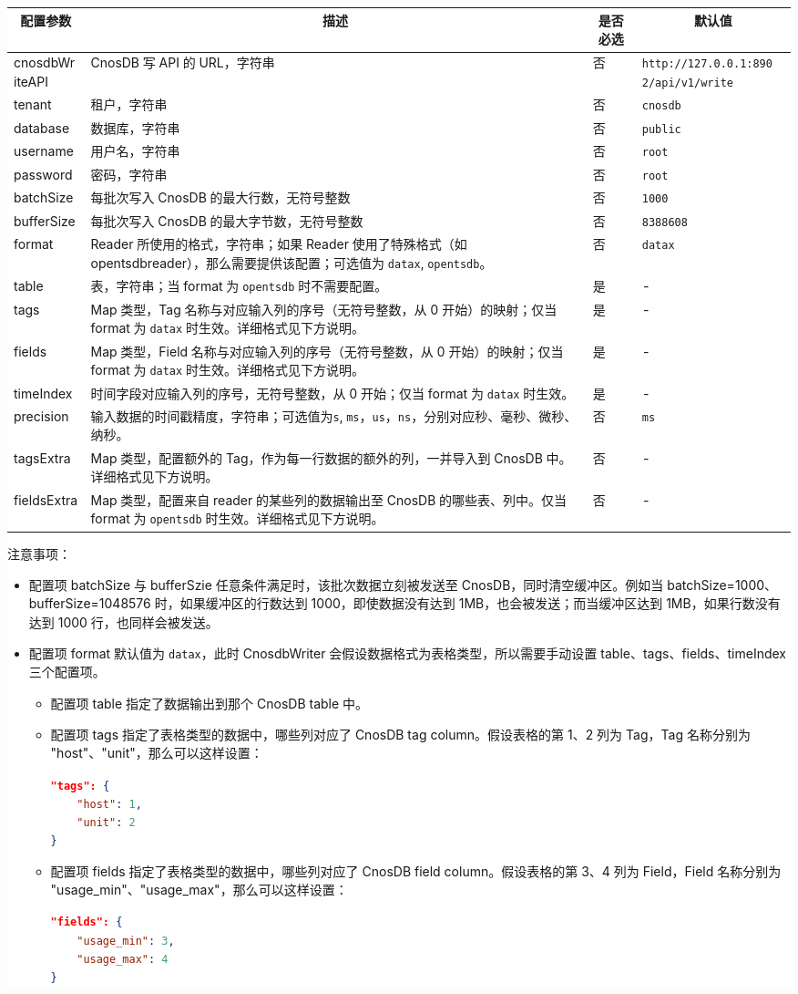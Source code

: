 | 配置参数           | 描述                                                                                        | 是否必选 | 默认值                                  |
|----------------|-------------------------------------------------------------------------------------------|------|--------------------------------------|
| cnosdbWriteAPI | CnosDB 写 API 的 URL，字符串                                                                    | 否    | `http://127.0.0.1:8902/api/v1/write` |
| tenant         | 租户，字符串                                                                                    | 否    | `cnosdb`                             |
| database       | 数据库，字符串                                                                                   | 否    | `public`                             |
| username       | 用户名，字符串                                                                                   | 否    | `root`                               |
| password       | 密码，字符串                                                                                    | 否    | `root`                               |
| batchSize      | 每批次写入 CnosDB 的最大行数，无符号整数                                                                  | 否    | `1000`                               |
| bufferSize     | 每批次写入 CnosDB 的最大字节数，无符号整数                                                                 | 否    | `8388608`                            |
| format         | Reader 所使用的格式，字符串；如果 Reader 使用了特殊格式（如 opentsdbreader），那么需要提供该配置；可选值为 `datax`, `opentsdb`。 | 否    | `datax`                              |
| table          | 表，字符串；当 format 为 `opentsdb` 时不需要配置。                                                       | 是    | -                                    |
| tags           | Map 类型，Tag 名称与对应输入列的序号（无符号整数，从 0 开始）的映射；仅当 format 为 `datax` 时生效。详细格式见下方说明。                | 是    | -                                    |
| fields         | Map 类型，Field 名称与对应输入列的序号（无符号整数，从 0 开始）的映射；仅当 format 为 `datax` 时生效。详细格式见下方说明。              | 是    | -                                    |
| timeIndex      | 时间字段对应输入列的序号，无符号整数，从 0 开始；仅当 format 为 `datax` 时生效。                                        | 是    | -                                    |
| precision      | 输入数据的时间戳精度，字符串；可选值为`s`,  `ms`，`us`，`ns`，分别对应秒、毫秒、微秒、纳秒。                                   | 否    | `ms`                                 |
| tagsExtra      | Map 类型，配置额外的 Tag，作为每一行数据的额外的列，一并导入到 CnosDB 中。详细格式见下方说明。                                   | 否    | -                                    |
| fieldsExtra    | Map 类型，配置来自 reader 的某些列的数据输出至 CnosDB 的哪些表、列中。仅当 format 为 `opentsdb` 时生效。详细格式见下方说明。        | 否    | -                                    |

注意事项：

- 配置项 batchSize 与 bufferSzie 任意条件满足时，该批次数据立刻被发送至 CnosDB，同时清空缓冲区。例如当 batchSize=1000、bufferSize=1048576 时，如果缓冲区的行数达到 1000，即使数据没有达到 1MB，也会被发送；而当缓冲区达到 1MB，如果行数没有达到 1000 行，也同样会被发送。

- 配置项 format 默认值为 `datax`，此时 CnosdbWriter 会假设数据格式为表格类型，所以需要手动设置 table、tags、fields、timeIndex 三个配置项。

  - 配置项 table 指定了数据输出到那个 CnosDB table 中。

  - 配置项 tags 指定了表格类型的数据中，哪些列对应了 CnosDB tag column。假设表格的第 1、2 列为 Tag，Tag 名称分别为 "host"、"unit"，那么可以这样设置：

    ```json
    "tags": {
        "host": 1,
        "unit": 2
    }
    ```

  - 配置项 fields 指定了表格类型的数据中，哪些列对应了 CnosDB field column。假设表格的第 3、4 列为 Field，Field 名称分别为 "usage_min"、"usage_max"，那么可以这样设置：

    ```json
    "fields": {
        "usage_min": 3,
        "usage_max": 4
    }
    ```

